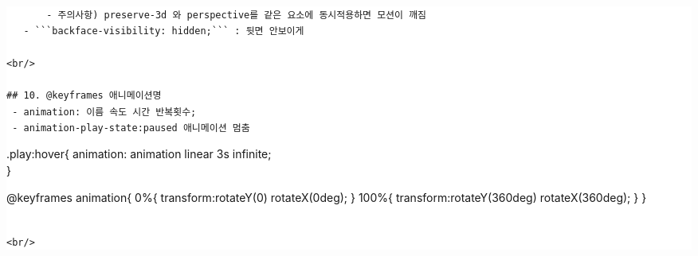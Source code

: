 ```
       - 주의사항) preserve-3d 와 perspective를 같은 요소에 동시적용하면 모션이 깨짐 
   - ```backface-visibility: hidden;``` : 뒷면 안보이게 
   
<br/>

## 10. @keyframes 애니메이션명
 - animation: 이름 속도 시간 반복횟수; 
 - animation-play-state:paused 애니메이션 멈춤         
```
.play:hover{
    animation: animation linear 3s infinite;  
}

@keyframes animation{
    0%{ transform:rotateY(0) rotateX(0deg); }
    100%{ transform:rotateY(360deg) rotateX(360deg); }
}
```

<br/>
